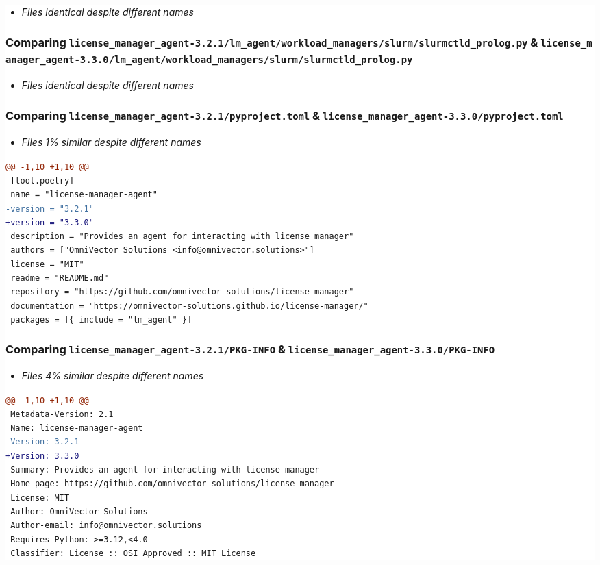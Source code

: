  * *Files identical despite different names*

### Comparing `license_manager_agent-3.2.1/lm_agent/workload_managers/slurm/slurmctld_prolog.py` & `license_manager_agent-3.3.0/lm_agent/workload_managers/slurm/slurmctld_prolog.py`

 * *Files identical despite different names*

### Comparing `license_manager_agent-3.2.1/pyproject.toml` & `license_manager_agent-3.3.0/pyproject.toml`

 * *Files 1% similar despite different names*

```diff
@@ -1,10 +1,10 @@
 [tool.poetry]
 name = "license-manager-agent"
-version = "3.2.1"
+version = "3.3.0"
 description = "Provides an agent for interacting with license manager"
 authors = ["OmniVector Solutions <info@omnivector.solutions>"]
 license = "MIT"
 readme = "README.md"
 repository = "https://github.com/omnivector-solutions/license-manager"
 documentation = "https://omnivector-solutions.github.io/license-manager/"
 packages = [{ include = "lm_agent" }]
```

### Comparing `license_manager_agent-3.2.1/PKG-INFO` & `license_manager_agent-3.3.0/PKG-INFO`

 * *Files 4% similar despite different names*

```diff
@@ -1,10 +1,10 @@
 Metadata-Version: 2.1
 Name: license-manager-agent
-Version: 3.2.1
+Version: 3.3.0
 Summary: Provides an agent for interacting with license manager
 Home-page: https://github.com/omnivector-solutions/license-manager
 License: MIT
 Author: OmniVector Solutions
 Author-email: info@omnivector.solutions
 Requires-Python: >=3.12,<4.0
 Classifier: License :: OSI Approved :: MIT License
```

